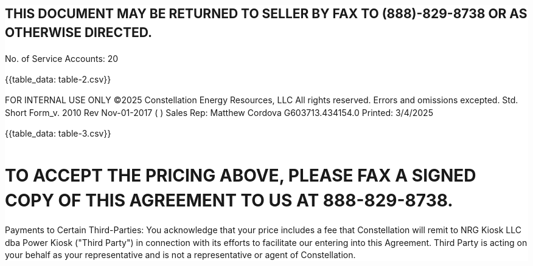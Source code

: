 ## THIS DOCUMENT MAY BE RETURNED TO SELLER BY FAX TO (888)-829-8738 OR AS OTHERWISE DIRECTED.

No. of Service Accounts: 20

{{table_data: table-2.csv}}

FOR INTERNAL USE ONLY
©2025 Constellation Energy Resources, LLC All rights reserved.
Errors and omissions excepted. Std. Short Form_v. 2010 Rev Nov-01-2017 ( )
Sales Rep: Matthew Cordova
G603713.434154.0 Printed: 3/4/2025

{{table_data: table-3.csv}}

# TO ACCEPT THE PRICING ABOVE, PLEASE FAX A SIGNED COPY OF THIS AGREEMENT TO US AT 888-829-8738. 

Payments to Certain Third-Parties: You acknowledge that your price includes a fee that Constellation will remit to NRG Kiosk LLC dba Power Kiosk ("Third Party") in connection with its efforts to facilitate our entering into this Agreement. Third Party is acting on your behalf as your representative and is not a representative or agent of Constellation.
